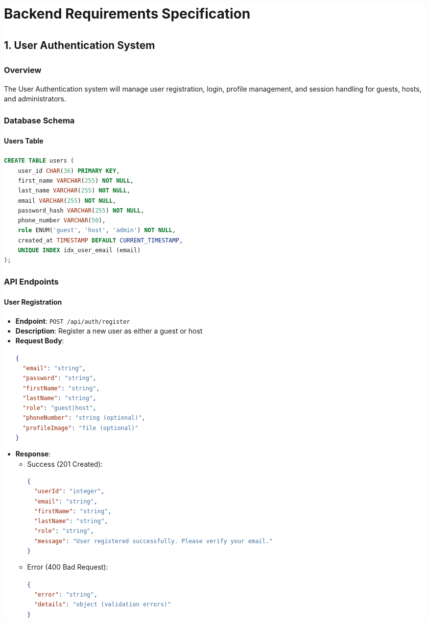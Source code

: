 # Backend Requirements Specification

## 1. User Authentication System

### Overview
The User Authentication system will manage user registration, login, profile management, and session handling for guests, hosts, and administrators.

### Database Schema

#### Users Table
```sql
CREATE TABLE users (
    user_id CHAR(36) PRIMARY KEY,
    first_name VARCHAR(255) NOT NULL,
    last_name VARCHAR(255) NOT NULL,
    email VARCHAR(255) NOT NULL,
    password_hash VARCHAR(255) NOT NULL,
    phone_number VARCHAR(50),
    role ENUM('guest', 'host', 'admin') NOT NULL,
    created_at TIMESTAMP DEFAULT CURRENT_TIMESTAMP,
    UNIQUE INDEX idx_user_email (email)
);
```

### API Endpoints

#### User Registration
- **Endpoint**: `POST /api/auth/register`
- **Description**: Register a new user as either a guest or host
- **Request Body**:
  ```json
  {
    "email": "string",
    "password": "string",
    "firstName": "string",
    "lastName": "string",
    "role": "guest|host",
    "phoneNumber": "string (optional)",
    "profileImage": "file (optional)"
  }
  ```
- **Response**:
  - Success (201 Created):
    ```json
    {
      "userId": "integer",
      "email": "string",
      "firstName": "string",
      "lastName": "string",
      "role": "string",
      "message": "User registered successfully. Please verify your email."
    }
    ```
  - Error (400 Bad Request):
    ```json
    {
      "error": "string",
      "details": "object (validation errors)"
    }
    ```
